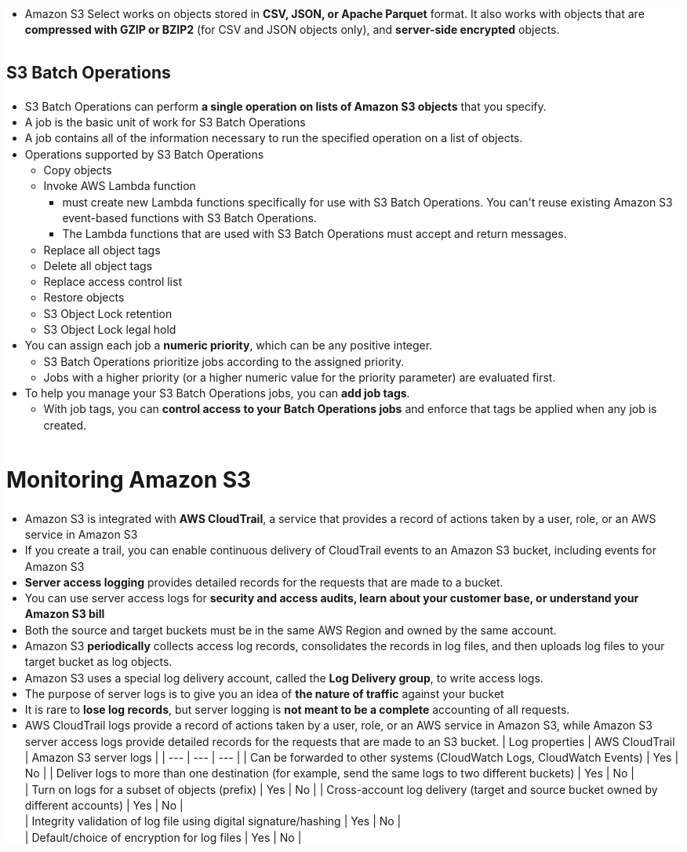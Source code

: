 + Amazon S3 Select works on objects stored in **CSV, JSON, or Apache Parquet** format. It also works with objects that are **compressed with GZIP or BZIP2** (for CSV and JSON objects only), and **server-side encrypted** objects. 
## S3 Batch Operations 
+ S3 Batch Operations can perform **a single operation on lists of Amazon S3 objects** that you specify.
+ A job is the basic unit of work for S3 Batch Operations
+ A job contains all of the information necessary to run the specified operation on a list of objects.
+ Operations supported by S3 Batch Operations
    + Copy objects 
    + Invoke AWS Lambda function  
        + must create new Lambda functions specifically for use with S3 Batch Operations. You can't reuse existing Amazon S3 event-based functions with S3 Batch Operations.
        + The Lambda functions that are used with S3 Batch Operations must accept and return messages.
    + Replace all object tags
    + Delete all object tags
    + Replace access control list
    + Restore objects
    + S3 Object Lock retention
    + S3 Object Lock legal hold
+ You can assign each job a **numeric priority**, which can be any positive integer. 
    + S3 Batch Operations prioritize jobs according to the assigned priority.
    + Jobs with a higher priority (or a higher numeric value for the priority parameter) are evaluated first.
+ To help you manage your S3 Batch Operations jobs, you can **add job tags**. 
    + With job tags, you can **control access to your Batch Operations jobs** and enforce that tags be applied when any job is created.
# Monitoring Amazon S3
+ Amazon S3 is integrated with **AWS CloudTrail**, a service that provides a record of actions taken by a user, role, or an AWS service in Amazon S3 
+ If you create a trail, you can enable continuous delivery of CloudTrail events to an Amazon S3 bucket, including events for Amazon S3
+ **Server access logging** provides detailed records for the requests that are made to a bucket. 
+ You can use server access logs for **security and access audits, learn about your customer base, or understand your Amazon S3 bill**
+ Both the source and target buckets must be in the same AWS Region and owned by the same account.
+ Amazon S3 **periodically** collects access log records, consolidates the records in log files, and then uploads log files to your target bucket as log objects.
+ Amazon S3 uses a special log delivery account, called the **Log Delivery group**, to write access logs. 
+ The purpose of server logs is to give you an idea of **the nature of traffic** against your bucket
+ It is rare to **lose log records**, but server logging is **not meant to be a complete** accounting of all requests.
+ AWS CloudTrail logs provide a record of actions taken by a user, role, or an AWS service in Amazon S3, while Amazon S3 server access logs provide detailed records for the requests that are made to an S3 bucket.
| Log properties | AWS CloudTrail | Amazon S3 server logs | 
| --- | --- | --- |
| Can be forwarded to other systems (CloudWatch Logs, CloudWatch Events) | Yes | No | 
| Deliver logs to more than one destination (for example, send the same logs to two different buckets) | Yes | No |  
| Turn on logs for a subset of objects (prefix) | Yes  | No | 
| Cross-account log delivery (target and source bucket owned by different accounts) | Yes | No |  
| Integrity validation of log file using digital signature/hashing | Yes | No |  
| Default/choice of encryption for log files | Yes  | No | 